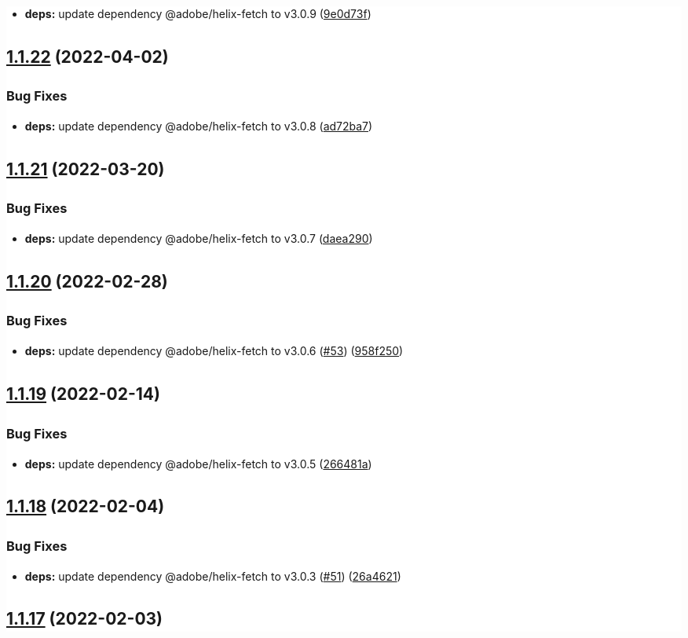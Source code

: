 * **deps:** update dependency @adobe/helix-fetch to v3.0.9 ([9e0d73f](https://github.com/adobe/cci-test-aggregator/commit/9e0d73f365ae2f64dcfff66121f37a867bd0335e))

## [1.1.22](https://github.com/adobe/cci-test-aggregator/compare/v1.1.21...v1.1.22) (2022-04-02)


### Bug Fixes

* **deps:** update dependency @adobe/helix-fetch to v3.0.8 ([ad72ba7](https://github.com/adobe/cci-test-aggregator/commit/ad72ba7a9926e5ec09c5fdf19a96c5ebc9ffee19))

## [1.1.21](https://github.com/adobe/cci-test-aggregator/compare/v1.1.20...v1.1.21) (2022-03-20)


### Bug Fixes

* **deps:** update dependency @adobe/helix-fetch to v3.0.7 ([daea290](https://github.com/adobe/cci-test-aggregator/commit/daea290a04ccce7be651369016c931e88d64ed0d))

## [1.1.20](https://github.com/adobe/cci-test-aggregator/compare/v1.1.19...v1.1.20) (2022-02-28)


### Bug Fixes

* **deps:** update dependency @adobe/helix-fetch to v3.0.6 ([#53](https://github.com/adobe/cci-test-aggregator/issues/53)) ([958f250](https://github.com/adobe/cci-test-aggregator/commit/958f250a701fc39c8be70457a6fc9b6c932ceb0e))

## [1.1.19](https://github.com/adobe/cci-test-aggregator/compare/v1.1.18...v1.1.19) (2022-02-14)


### Bug Fixes

* **deps:** update dependency @adobe/helix-fetch to v3.0.5 ([266481a](https://github.com/adobe/cci-test-aggregator/commit/266481a81f2a3f0f0c326227aa2cb75cce67c1ed))

## [1.1.18](https://github.com/adobe/cci-test-aggregator/compare/v1.1.17...v1.1.18) (2022-02-04)


### Bug Fixes

* **deps:** update dependency @adobe/helix-fetch to v3.0.3 ([#51](https://github.com/adobe/cci-test-aggregator/issues/51)) ([26a4621](https://github.com/adobe/cci-test-aggregator/commit/26a462194390fc97dafed945de981ba970e90cf4))

## [1.1.17](https://github.com/adobe/cci-test-aggregator/compare/v1.1.16...v1.1.17) (2022-02-03)

